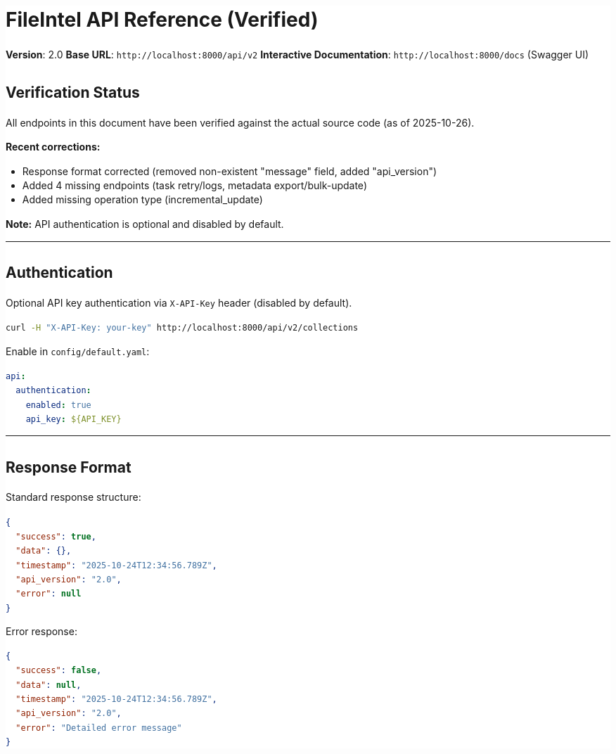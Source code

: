 # FileIntel API Reference (Verified)

**Version**: 2.0
**Base URL**: `http://localhost:8000/api/v2`
**Interactive Documentation**: `http://localhost:8000/docs` (Swagger UI)

## Verification Status

All endpoints in this document have been verified against the actual source code (as of 2025-10-26).

**Recent corrections:**
- Response format corrected (removed non-existent "message" field, added "api_version")
- Added 4 missing endpoints (task retry/logs, metadata export/bulk-update)
- Added missing operation type (incremental_update)

**Note:** API authentication is optional and disabled by default.

---

## Authentication

Optional API key authentication via `X-API-Key` header (disabled by default).

```bash
curl -H "X-API-Key: your-key" http://localhost:8000/api/v2/collections
```

Enable in `config/default.yaml`:
```yaml
api:
  authentication:
    enabled: true
    api_key: ${API_KEY}
```

---

## Response Format

Standard response structure:

```json
{
  "success": true,
  "data": {},
  "timestamp": "2025-10-24T12:34:56.789Z",
  "api_version": "2.0",
  "error": null
}
```

Error response:
```json
{
  "success": false,
  "data": null,
  "timestamp": "2025-10-24T12:34:56.789Z",
  "api_version": "2.0",
  "error": "Detailed error message"
}
```
